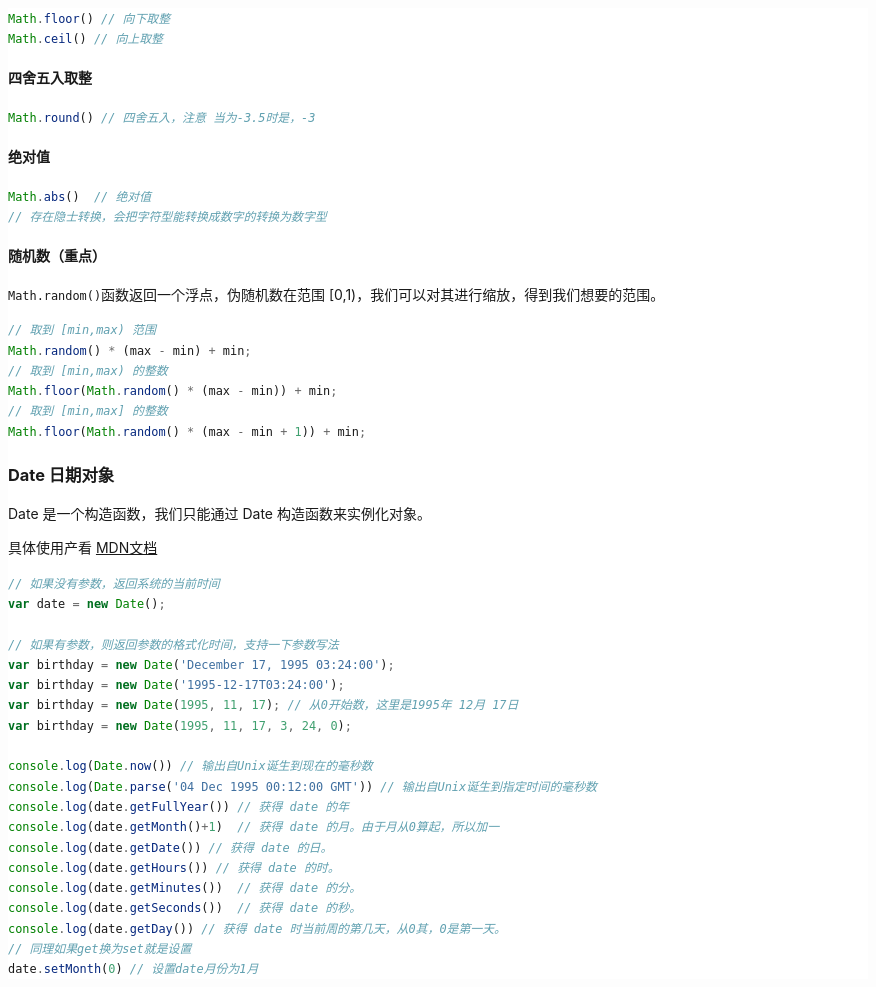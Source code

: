 ```javascript
Math.floor() // 向下取整
Math.ceil() // 向上取整
```

#### 四舍五入取整

```javascript
Math.round() // 四舍五入，注意 当为-3.5时是，-3
```

#### 绝对值

```javascript
Math.abs()	// 绝对值 
// 存在隐士转换，会把字符型能转换成数字的转换为数字型
```

#### 随机数（重点）

`Math.random()`函数返回一个浮点，伪随机数在范围 [0,1)，我们可以对其进行缩放，得到我们想要的范围。

```javascript
// 取到 [min,max) 范围
Math.random() * (max - min) + min;
// 取到 [min,max) 的整数
Math.floor(Math.random() * (max - min)) + min;
// 取到 [min,max] 的整数
Math.floor(Math.random() * (max - min + 1)) + min;
```



### Date 日期对象 

Date 是一个构造函数，我们只能通过 Date 构造函数来实例化对象。

具体使用产看 [MDN文档](https://developer.mozilla.org/zh-CN/docs/Web/JavaScript/Reference/Global_Objects/Date/getDay)

```javascript
// 如果没有参数，返回系统的当前时间
var date = new Date();

// 如果有参数，则返回参数的格式化时间，支持一下参数写法
var birthday = new Date('December 17, 1995 03:24:00');
var birthday = new Date('1995-12-17T03:24:00');
var birthday = new Date(1995, 11, 17); // 从0开始数，这里是1995年 12月 17日
var birthday = new Date(1995, 11, 17, 3, 24, 0);

console.log(Date.now())	// 输出自Unix诞生到现在的毫秒数
console.log(Date.parse('04 Dec 1995 00:12:00 GMT')) // 输出自Unix诞生到指定时间的毫秒数
console.log(date.getFullYear()) // 获得 date 的年
console.log(date.getMonth()+1)	// 获得 date 的月。由于月从0算起，所以加一
console.log(date.getDate())	// 获得 date 的日。
console.log(date.getHours()) // 获得 date 的时。
console.log(date.getMinutes())	// 获得 date 的分。
console.log(date.getSeconds())	// 获得 date 的秒。
console.log(date.getDay()) // 获得 date 时当前周的第几天，从0其，0是第一天。
// 同理如果get换为set就是设置
date.setMonth(0) // 设置date月份为1月
```
